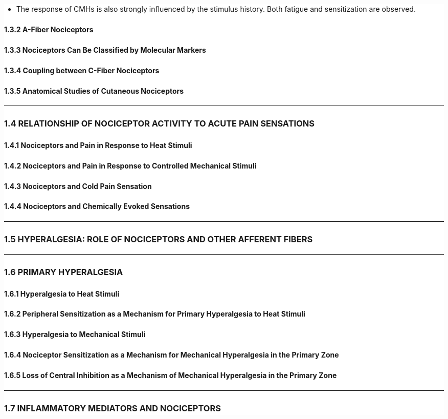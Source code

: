 - The response of CMHs is also strongly influenced by the stimulus history. Both fatigue and sensitization are observed.

#### 1.3.2 A-Fiber Nociceptors

#### 1.3.3 Nociceptors Can Be Classified by Molecular Markers

#### 1.3.4 Coupling between C-Fiber Nociceptors

#### 1.3.5 Anatomical Studies of Cutaneous Nociceptors

---

### 1.4 RELATIONSHIP OF NOCICEPTOR ACTIVITY TO ACUTE PAIN SENSATIONS

#### 1.4.1 Nociceptors and Pain in Response to Heat Stimuli

#### 1.4.2 Nociceptors and Pain in Response to Controlled Mechanical Stimuli

#### 1.4.3 Nociceptors and Cold Pain Sensation

#### 1.4.4 Nociceptors and Chemically Evoked Sensations

---

### 1.5 HYPERALGESIA: ROLE OF NOCICEPTORS AND OTHER AFFERENT FIBERS

---

### 1.6 PRIMARY HYPERALGESIA

#### 1.6.1 Hyperalgesia to Heat Stimuli

#### 1.6.2 Peripheral Sensitization as a Mechanism for Primary Hyperalgesia to Heat Stimuli

#### 1.6.3 Hyperalgesia to Mechanical Stimuli

#### 1.6.4 Nociceptor Sensitization as a Mechanism for Mechanical Hyperalgesia in the Primary Zone

#### 1.6.5 Loss of Central Inhibition as a Mechanism of Mechanical Hyperalgesia in the Primary Zone

---

### 1.7 INFLAMMATORY MEDIATORS AND NOCICEPTORS
